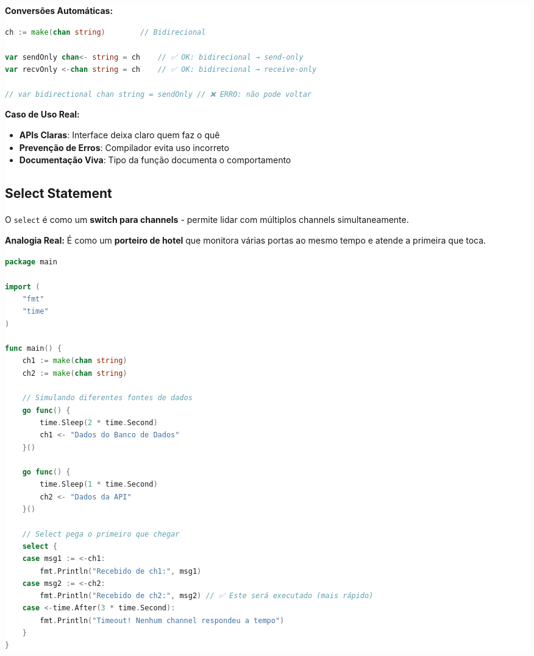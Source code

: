 **Conversões Automáticas:**
```go
ch := make(chan string)        // Bidirecional

var sendOnly chan<- string = ch    // ✅ OK: bidirecional → send-only
var recvOnly <-chan string = ch    // ✅ OK: bidirecional → receive-only

// var bidirectional chan string = sendOnly // ❌ ERRO: não pode voltar
```

**Caso de Uso Real:**
- **APIs Claras**: Interface deixa claro quem faz o quê
- **Prevenção de Erros**: Compilador evita uso incorreto
- **Documentação Viva**: Tipo da função documenta o comportamento

## Select Statement

O `select` é como um **switch para channels** - permite lidar com múltiplos channels simultaneamente.

**Analogia Real:**
É como um **porteiro de hotel** que monitora várias portas ao mesmo tempo e atende a primeira que toca.

```go
package main

import (
    "fmt"
    "time"
)

func main() {
    ch1 := make(chan string)
    ch2 := make(chan string)

    // Simulando diferentes fontes de dados
    go func() {
        time.Sleep(2 * time.Second)
        ch1 <- "Dados do Banco de Dados"
    }()

    go func() {
        time.Sleep(1 * time.Second)
        ch2 <- "Dados da API"
    }()

    // Select pega o primeiro que chegar
    select {
    case msg1 := <-ch1:
        fmt.Println("Recebido de ch1:", msg1)
    case msg2 := <-ch2:
        fmt.Println("Recebido de ch2:", msg2) // ✅ Este será executado (mais rápido)
    case <-time.After(3 * time.Second):
        fmt.Println("Timeout! Nenhum channel respondeu a tempo")
    }
}
```
